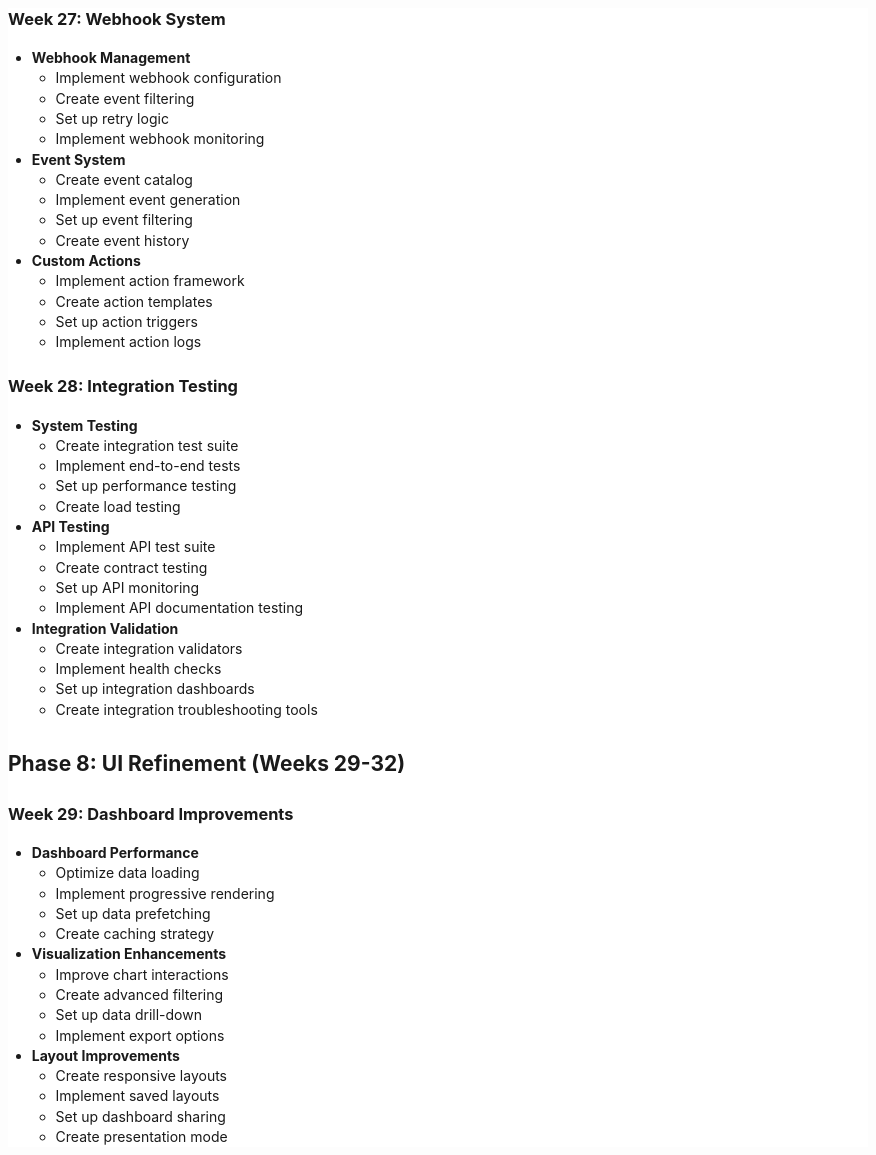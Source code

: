 ### Week 27: Webhook System
- **Webhook Management**
  - Implement webhook configuration
  - Create event filtering
  - Set up retry logic
  - Implement webhook monitoring
- **Event System**
  - Create event catalog
  - Implement event generation
  - Set up event filtering
  - Create event history
- **Custom Actions**
  - Implement action framework
  - Create action templates
  - Set up action triggers
  - Implement action logs

### Week 28: Integration Testing
- **System Testing**
  - Create integration test suite
  - Implement end-to-end tests
  - Set up performance testing
  - Create load testing
- **API Testing**
  - Implement API test suite
  - Create contract testing
  - Set up API monitoring
  - Implement API documentation testing
- **Integration Validation**
  - Create integration validators
  - Implement health checks
  - Set up integration dashboards
  - Create integration troubleshooting tools

## Phase 8: UI Refinement (Weeks 29-32)

### Week 29: Dashboard Improvements
- **Dashboard Performance**
  - Optimize data loading
  - Implement progressive rendering
  - Set up data prefetching
  - Create caching strategy
- **Visualization Enhancements**
  - Improve chart interactions
  - Create advanced filtering
  - Set up data drill-down
  - Implement export options
- **Layout Improvements**
  - Create responsive layouts
  - Implement saved layouts
  - Set up dashboard sharing
  - Create presentation mode
